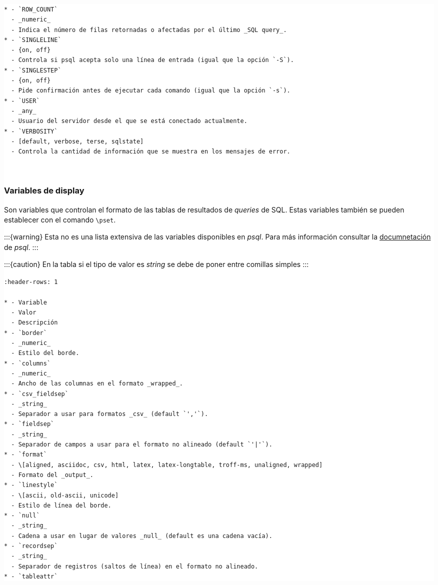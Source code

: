 ```{list-table}
* - `ROW_COUNT`
  - _numeric_
  - Indica el número de filas retornadas o afectadas por el último _SQL query_.
* - `SINGLELINE`
  - {on, off}
  - Controla si psql acepta solo una línea de entrada (igual que la opción `-S`).
* - `SINGLESTEP`
  - {on, off}
  - Pide confirmación antes de ejecutar cada comando (igual que la opción `-s`).
* - `USER`
  - _any_
  - Usuario del servidor desde el que se está conectado actualmente.
* - `VERBOSITY`
  - [default, verbose, terse, sqlstate]
  - Controla la cantidad de información que se muestra en los mensajes de error.
```

<br/>

### Variables de display

Son variables que controlan el formato de las tablas de resultados de _queries_ de SQL. Estas variables también se pueden establecer con el comando `\pset`.

:::{warning}
Esta no es una lista extensiva de las variables disponibles en _psql_. Para más información consultar la [documnetación](https://www.postgresql.org/docs/17/app-psql.html#APP-PSQL-META-COMMAND-PSET) de _psql_.
:::

:::{caution}
En la tabla si el tipo de valor es _string_ se debe de poner entre comillas simples
:::

```{list-table}
:header-rows: 1

* - Variable
  - Valor
  - Descripción
* - `border`
  - _numeric_
  - Estilo del borde. 
* - `columns`
  - _numeric_
  - Ancho de las columnas en el formato _wrapped_.
* - `csv_fieldsep`
  - _string_
  - Separador a usar para formatos _csv_ (default `','`).
* - `fieldsep`
  - _string_
  - Separador de campos a usar para el formato no alineado (default `'|'`).
* - `format`
  - \[aligned, asciidoc, csv, html, latex, latex-longtable, troff-ms, unaligned, wrapped]
  - Formato del _output_.
* - `linestyle`
  - \[ascii, old-ascii, unicode]
  - Estilo de línea del borde.
* - `null`
  - _string_
  - Cadena a usar en lugar de valores _null_ (default es una cadena vacía).
* - `recordsep`
  - _string_
  - Separador de registros (saltos de línea) en el formato no alineado.
* - `tableattr`
```